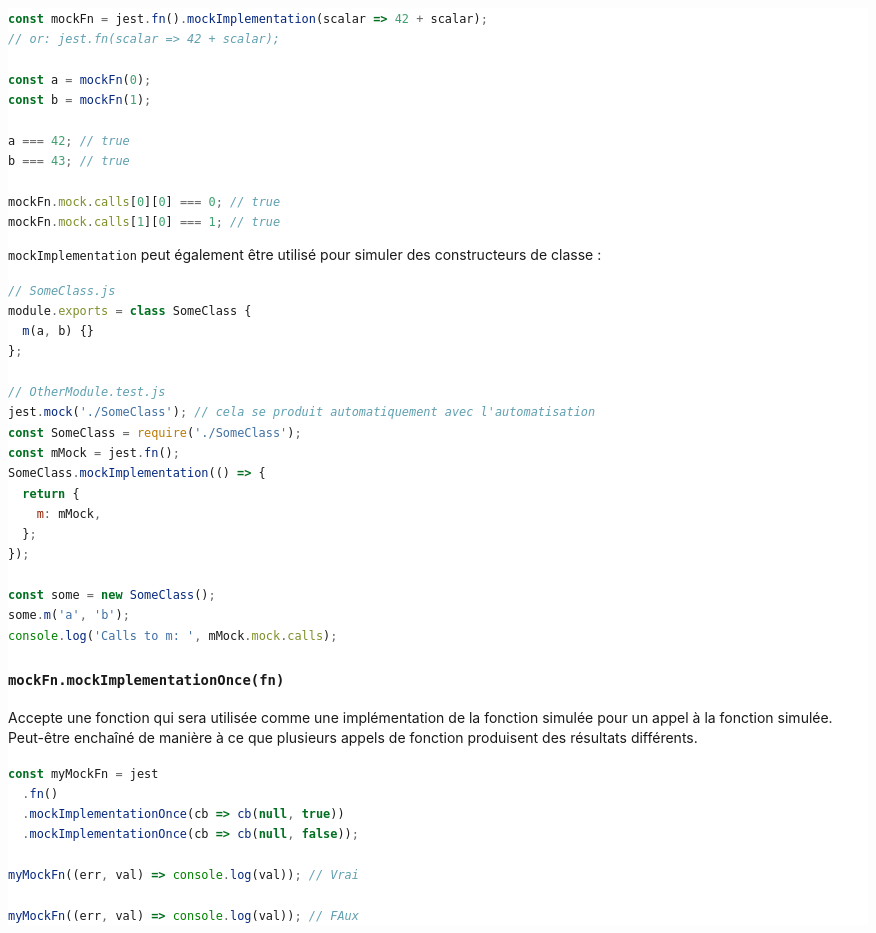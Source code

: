 ```js
const mockFn = jest.fn().mockImplementation(scalar => 42 + scalar);
// or: jest.fn(scalar => 42 + scalar);

const a = mockFn(0);
const b = mockFn(1);

a === 42; // true
b === 43; // true

mockFn.mock.calls[0][0] === 0; // true
mockFn.mock.calls[1][0] === 1; // true
```

`mockImplementation` peut également être utilisé pour simuler des constructeurs de classe :

```js
// SomeClass.js
module.exports = class SomeClass {
  m(a, b) {}
};

// OtherModule.test.js
jest.mock('./SomeClass'); // cela se produit automatiquement avec l'automatisation
const SomeClass = require('./SomeClass');
const mMock = jest.fn();
SomeClass.mockImplementation(() => {
  return {
    m: mMock,
  };
});

const some = new SomeClass();
some.m('a', 'b');
console.log('Calls to m: ', mMock.mock.calls);
```

### `mockFn.mockImplementationOnce(fn)`

Accepte une fonction qui sera utilisée comme une implémentation de la fonction simulée pour un appel à la fonction simulée. Peut-être enchaîné de manière à ce que plusieurs appels de fonction produisent des résultats différents.

```js
const myMockFn = jest
  .fn()
  .mockImplementationOnce(cb => cb(null, true))
  .mockImplementationOnce(cb => cb(null, false));

myMockFn((err, val) => console.log(val)); // Vrai

myMockFn((err, val) => console.log(val)); // FAux
```
